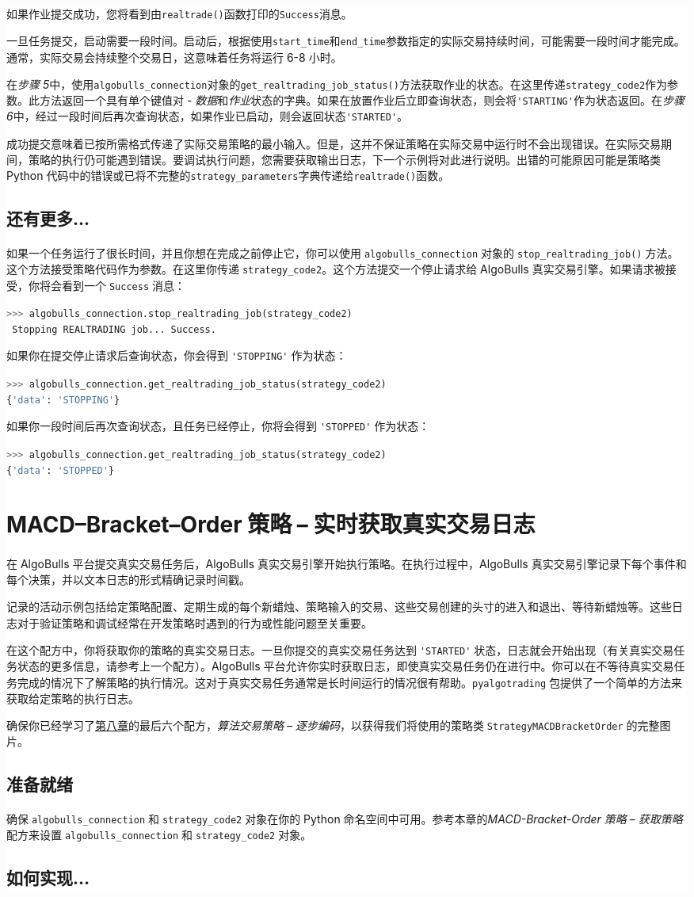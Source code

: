 如果作业提交成功，您将看到由`realtrade()`函数打印的`Success`消息。

一旦任务提交，启动需要一段时间。启动后，根据使用`start_time`和`end_time`参数指定的实际交易持续时间，可能需要一段时间才能完成。通常，实际交易会持续整个交易日，这意味着任务将运行 6-8 小时。

在*步骤 5*中，使用`algobulls_connection`对象的`get_realtrading_job_status()`方法获取作业的状态。在这里传递`strategy_code2`作为参数。此方法返回一个具有单个键值对 - *数据*和*作业*状态的字典。如果在放置作业后立即查询状态，则会将`'STARTING'`作为状态返回。在*步骤 6*中，经过一段时间后再次查询状态，如果作业已启动，则会返回状态`'STARTED'`。

成功提交意味着已按所需格式传递了实际交易策略的最小输入。但是，这并不保证策略在实际交易中运行时不会出现错误。在实际交易期间，策略的执行仍可能遇到错误。要调试执行问题，您需要获取输出日志，下一个示例将对此进行说明。出错的可能原因可能是策略类 Python 代码中的错误或已将不完整的`strategy_parameters`字典传递给`realtrade()`函数。

## 还有更多...

如果一个任务运行了很长时间，并且你想在完成之前停止它，你可以使用 `algobulls_connection` 对象的 `stop_realtrading_job()` 方法。这个方法接受策略代码作为参数。在这里你传递 `strategy_code2`。这个方法提交一个停止请求给 AlgoBulls 真实交易引擎。如果请求被接受，你将会看到一个 `Success` 消息：

```py
>>> algobulls_connection.stop_realtrading_job(strategy_code2)
 Stopping REALTRADING job... Success.
```

如果你在提交停止请求后查询状态，你会得到 `'STOPPING'` 作为状态：

```py
>>> algobulls_connection.get_realtrading_job_status(strategy_code2)
{'data': 'STOPPING'}
```

如果你一段时间后再次查询状态，且任务已经停止，你将会得到 `'STOPPED'` 作为状态：

```py
>>> algobulls_connection.get_realtrading_job_status(strategy_code2)
{'data': 'STOPPED'}
```

# MACD–Bracket–Order 策略 – 实时获取真实交易日志

在 AlgoBulls 平台提交真实交易任务后，AlgoBulls 真实交易引擎开始执行策略。在执行过程中，AlgoBulls 真实交易引擎记录下每个事件和每个决策，并以文本日志的形式精确记录时间戳。

记录的活动示例包括给定策略配置、定期生成的每个新蜡烛、策略输入的交易、这些交易创建的头寸的进入和退出、等待新蜡烛等。这些日志对于验证策略和调试经常在开发策略时遇到的行为或性能问题至关重要。

在这个配方中，你将获取你的策略的真实交易日志。一旦你提交的真实交易任务达到 `'STARTED'` 状态，日志就会开始出现（有关真实交易任务状态的更多信息，请参考上一个配方）。AlgoBulls 平台允许你实时获取日志，即使真实交易任务仍在进行中。你可以在不等待真实交易任务完成的情况下了解策略的执行情况。这对于真实交易任务通常是长时间运行的情况很有帮助。`pyalgotrading` 包提供了一个简单的方法来获取给定策略的执行日志。

确保你已经学习了[第八章](https://cdp.packtpub.com/python_algorithmic_trading_cookbook/wp-admin/post.php?post=33&action=edit#post_30)的最后六个配方，*算法交易策略 – 逐步编码*，以获得我们将使用的策略类 `StrategyMACDBracketOrder` 的完整图片。

## 准备就绪

确保 `algobulls_connection` 和 `strategy_code2` 对象在你的 Python 命名空间中可用。参考本章的*MACD-Bracket-Order 策略 – 获取策略*配方来设置 `algobulls_connection` 和 `strategy_code2` 对象。

## 如何实现…
